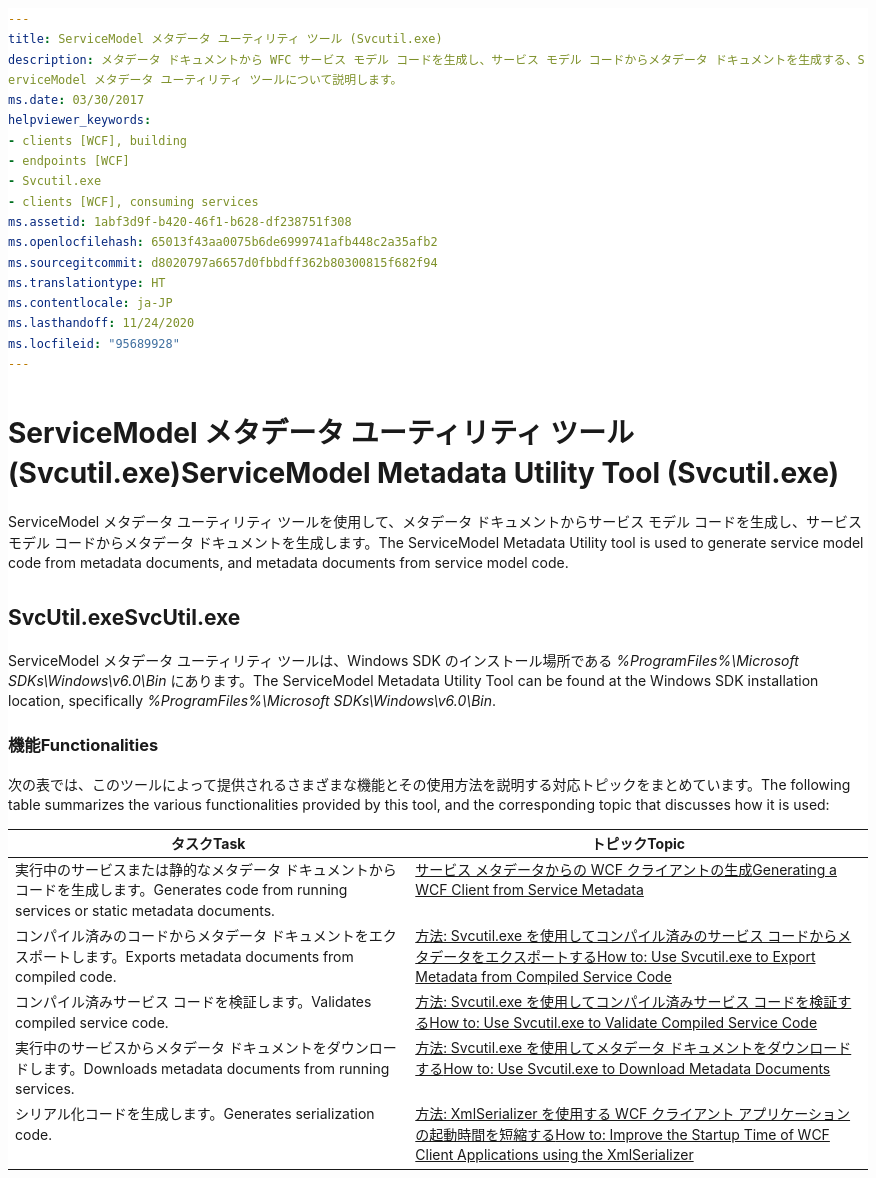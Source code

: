 ```yaml
---
title: ServiceModel メタデータ ユーティリティ ツール (Svcutil.exe)
description: メタデータ ドキュメントから WFC サービス モデル コードを生成し、サービス モデル コードからメタデータ ドキュメントを生成する、ServiceModel メタデータ ユーティリティ ツールについて説明します。
ms.date: 03/30/2017
helpviewer_keywords:
- clients [WCF], building
- endpoints [WCF]
- Svcutil.exe
- clients [WCF], consuming services
ms.assetid: 1abf3d9f-b420-46f1-b628-df238751f308
ms.openlocfilehash: 65013f43aa0075b6de6999741afb448c2a35afb2
ms.sourcegitcommit: d8020797a6657d0fbbdff362b80300815f682f94
ms.translationtype: HT
ms.contentlocale: ja-JP
ms.lasthandoff: 11/24/2020
ms.locfileid: "95689928"
---
```

# <a name="servicemodel-metadata-utility-tool-svcutilexe"></a><span data-ttu-id="437ea-103">ServiceModel メタデータ ユーティリティ ツール (Svcutil.exe)</span><span class="sxs-lookup"><span data-stu-id="437ea-103">ServiceModel Metadata Utility Tool (Svcutil.exe)</span></span>

<span data-ttu-id="437ea-104">ServiceModel メタデータ ユーティリティ ツールを使用して、メタデータ ドキュメントからサービス モデル コードを生成し、サービス モデル コードからメタデータ ドキュメントを生成します。</span><span class="sxs-lookup"><span data-stu-id="437ea-104">The ServiceModel Metadata Utility tool is used to generate service model code from metadata documents, and metadata documents from service model code.</span></span>

## <a name="svcutilexe"></a><span data-ttu-id="437ea-105">SvcUtil.exe</span><span class="sxs-lookup"><span data-stu-id="437ea-105">SvcUtil.exe</span></span>

<span data-ttu-id="437ea-106">ServiceModel メタデータ ユーティリティ ツールは、Windows SDK のインストール場所である *%ProgramFiles%\Microsoft SDKs\Windows\v6.0\Bin* にあります。</span><span class="sxs-lookup"><span data-stu-id="437ea-106">The ServiceModel Metadata Utility Tool can be found at the Windows SDK installation location, specifically *%ProgramFiles%\Microsoft SDKs\Windows\v6.0\Bin*.</span></span>

### <a name="functionalities"></a><span data-ttu-id="437ea-107">機能</span><span class="sxs-lookup"><span data-stu-id="437ea-107">Functionalities</span></span>

<span data-ttu-id="437ea-108">次の表では、このツールによって提供されるさまざまな機能とその使用方法を説明する対応トピックをまとめています。</span><span class="sxs-lookup"><span data-stu-id="437ea-108">The following table summarizes the various functionalities provided by this tool, and the corresponding topic that discusses how it is used:</span></span>

|<span data-ttu-id="437ea-109">タスク</span><span class="sxs-lookup"><span data-stu-id="437ea-109">Task</span></span>|<span data-ttu-id="437ea-110">トピック</span><span class="sxs-lookup"><span data-stu-id="437ea-110">Topic</span></span>|
|----------|-----------|
|<span data-ttu-id="437ea-111">実行中のサービスまたは静的なメタデータ ドキュメントからコードを生成します。</span><span class="sxs-lookup"><span data-stu-id="437ea-111">Generates code from running services or static metadata documents.</span></span>|[<span data-ttu-id="437ea-112">サービス メタデータからの WCF クライアントの生成</span><span class="sxs-lookup"><span data-stu-id="437ea-112">Generating a WCF Client from Service Metadata</span></span>](./feature-details/generating-a-wcf-client-from-service-metadata.md)|
|<span data-ttu-id="437ea-113">コンパイル済みのコードからメタデータ ドキュメントをエクスポートします。</span><span class="sxs-lookup"><span data-stu-id="437ea-113">Exports metadata documents from compiled code.</span></span>|[<span data-ttu-id="437ea-114">方法: Svcutil.exe を使用してコンパイル済みのサービス コードからメタデータをエクスポートする</span><span class="sxs-lookup"><span data-stu-id="437ea-114">How to: Use Svcutil.exe to Export Metadata from Compiled Service Code</span></span>](./feature-details/how-to-use-svcutil-exe-to-export-metadata-from-compiled-service-code.md)|
|<span data-ttu-id="437ea-115">コンパイル済みサービス コードを検証します。</span><span class="sxs-lookup"><span data-stu-id="437ea-115">Validates compiled service code.</span></span>|[<span data-ttu-id="437ea-116">方法: Svcutil.exe を使用してコンパイル済みサービス コードを検証する</span><span class="sxs-lookup"><span data-stu-id="437ea-116">How to: Use Svcutil.exe to Validate Compiled Service Code</span></span>](./feature-details/how-to-use-svcutil-exe-to-validate-compiled-service-code.md)|
|<span data-ttu-id="437ea-117">実行中のサービスからメタデータ ドキュメントをダウンロードします。</span><span class="sxs-lookup"><span data-stu-id="437ea-117">Downloads metadata documents from running services.</span></span>|[<span data-ttu-id="437ea-118">方法: Svcutil.exe を使用してメタデータ ドキュメントをダウンロードする</span><span class="sxs-lookup"><span data-stu-id="437ea-118">How to: Use Svcutil.exe to Download Metadata Documents</span></span>](./feature-details/how-to-use-svcutil-exe-to-download-metadata-documents.md)|
|<span data-ttu-id="437ea-119">シリアル化コードを生成します。</span><span class="sxs-lookup"><span data-stu-id="437ea-119">Generates serialization code.</span></span>|[<span data-ttu-id="437ea-120">方法: XmlSerializer を使用する WCF クライアント アプリケーションの起動時間を短縮する</span><span class="sxs-lookup"><span data-stu-id="437ea-120">How to: Improve the Startup Time of WCF Client Applications using the XmlSerializer</span></span>](./feature-details/startup-time-of-wcf-client-applications-using-the-xmlserializer.md)|
